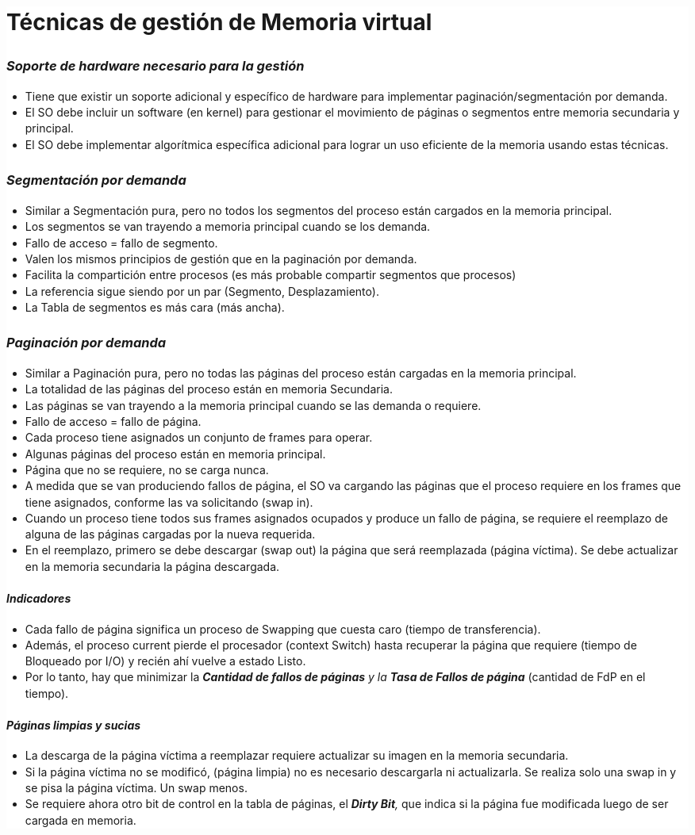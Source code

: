 
# **Técnicas de gestión de Memoria virtual**
### ***Soporte de hardware necesario para la gestión***
- Tiene que existir un soporte adicional y específico de hardware para implementar paginación/segmentación por demanda.
- El SO debe incluir un software (en kernel) para gestionar el movimiento de páginas o segmentos entre memoria secundaria y principal.
- El SO debe implementar algorítmica específica adicional para lograr un uso eficiente de la memoria usando estas técnicas.

### ***Segmentación por demanda***
- Similar a Segmentación pura, pero no todos los segmentos del proceso están cargados en la memoria principal.
- Los segmentos se van trayendo a memoria principal cuando se los demanda.
- Fallo de acceso = fallo de segmento.
- Valen los mismos principios de gestión que en la paginación por demanda. 
- Facilita la compartición entre procesos (es más probable compartir segmentos que procesos)
- La referencia sigue siendo por un par (Segmento, Desplazamiento).
- La Tabla de segmentos es más cara (más ancha).

### ***Paginación por demanda***
- Similar a Paginación pura, pero no todas las páginas del proceso están cargadas en la memoria principal.
- La totalidad de las páginas del proceso están en memoria Secundaria.
- Las páginas se van trayendo a la memoria principal cuando se las demanda o requiere.
- Fallo de acceso = fallo de página.
- Cada proceso tiene asignados un conjunto de frames para operar.
- Algunas páginas del proceso están en memoria principal.
- Página que no se requiere, no se carga nunca.
- A medida que se van produciendo fallos de página, el SO va cargando las páginas que el proceso requiere en los frames que tiene asignados, conforme las va solicitando (swap in).
- Cuando un proceso tiene todos sus frames asignados ocupados y produce un fallo de página, se requiere el reemplazo de alguna de las páginas cargadas por la nueva requerida.
- En el reemplazo, primero se debe descargar (swap out) la página que será reemplazada (página víctima). Se debe actualizar en la memoria secundaria la página descargada.

#### *Indicadores*
- Cada fallo de página significa un proceso de Swapping que cuesta caro (tiempo de transferencia).
- Además, el proceso current pierde el procesador (context Switch) hasta recuperar la página que requiere (tiempo de Bloqueado por I/O) y recién ahí vuelve a estado Listo.
- Por lo tanto, hay que minimizar la ***Cantidad de fallos de páginas** y la **Tasa de Fallos de página*** (cantidad de FdP en el tiempo).

#### *Páginas limpias y sucias*
- La descarga de la página víctima a reemplazar requiere actualizar su imagen en la memoria secundaria.
- Si la página víctima no se modificó, (página limpia) no es necesario descargarla ni actualizarla. Se realiza solo una swap in y se pisa la página víctima. Un swap menos.
- Se requiere ahora otro bit de control en la tabla de páginas, el ***Dirty Bit**,* que indica si la página fue modificada luego de ser cargada en memoria.
